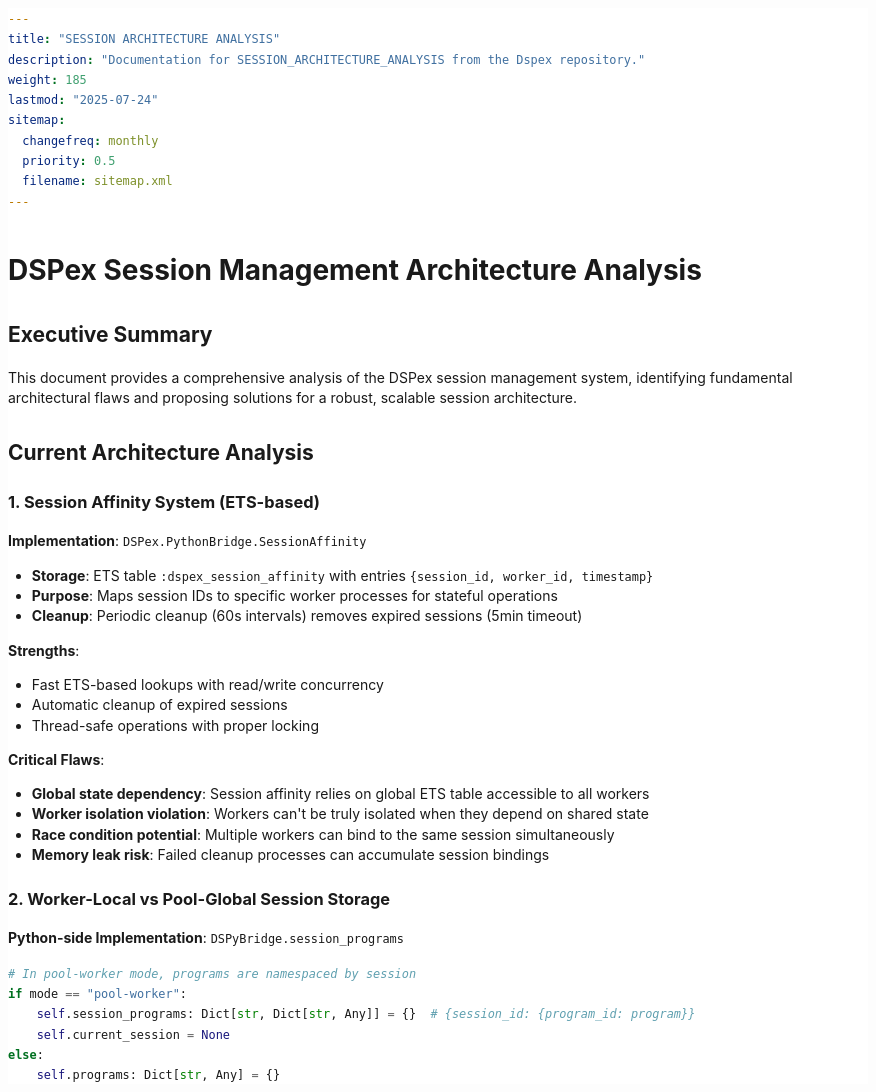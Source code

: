```yaml
---
title: "SESSION ARCHITECTURE ANALYSIS"
description: "Documentation for SESSION_ARCHITECTURE_ANALYSIS from the Dspex repository."
weight: 185
lastmod: "2025-07-24"
sitemap:
  changefreq: monthly
  priority: 0.5
  filename: sitemap.xml
---
```


# DSPex Session Management Architecture Analysis

## Executive Summary

This document provides a comprehensive analysis of the DSPex session management system, identifying fundamental architectural flaws and proposing solutions for a robust, scalable session architecture.

## Current Architecture Analysis

### 1. Session Affinity System (ETS-based)

**Implementation**: `DSPex.PythonBridge.SessionAffinity`
- **Storage**: ETS table `:dspex_session_affinity` with entries `{session_id, worker_id, timestamp}`
- **Purpose**: Maps session IDs to specific worker processes for stateful operations
- **Cleanup**: Periodic cleanup (60s intervals) removes expired sessions (5min timeout)

**Strengths**:
- Fast ETS-based lookups with read/write concurrency
- Automatic cleanup of expired sessions
- Thread-safe operations with proper locking

**Critical Flaws**:
- **Global state dependency**: Session affinity relies on global ETS table accessible to all workers
- **Worker isolation violation**: Workers can't be truly isolated when they depend on shared state
- **Race condition potential**: Multiple workers can bind to the same session simultaneously
- **Memory leak risk**: Failed cleanup processes can accumulate session bindings

### 2. Worker-Local vs Pool-Global Session Storage

**Python-side Implementation**: `DSPyBridge.session_programs`
```python
# In pool-worker mode, programs are namespaced by session
if mode == "pool-worker":
    self.session_programs: Dict[str, Dict[str, Any]] = {}  # {session_id: {program_id: program}}
    self.current_session = None
else:
    self.programs: Dict[str, Any] = {}
```
